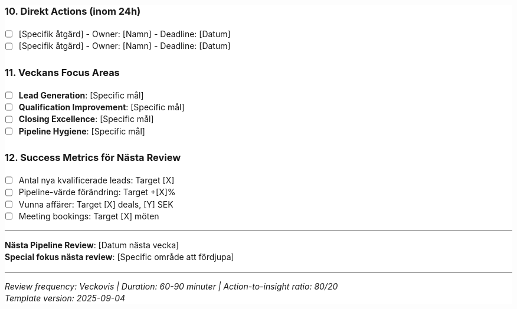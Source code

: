 ### 10. Direkt Actions (inom 24h)
- [ ] [Specifik åtgärd] - Owner: [Namn] - Deadline: [Datum]
- [ ] [Specifik åtgärd] - Owner: [Namn] - Deadline: [Datum]

### 11. Veckans Focus Areas
- [ ] **Lead Generation**: [Specific mål]
- [ ] **Qualification Improvement**: [Specific mål]  
- [ ] **Closing Excellence**: [Specific mål]
- [ ] **Pipeline Hygiene**: [Specific mål]

### 12. Success Metrics för Nästa Review
- [ ] Antal nya kvalificerade leads: Target [X]
- [ ] Pipeline-värde förändring: Target +[X]%
- [ ] Vunna affärer: Target [X] deals, [Y] SEK
- [ ] Meeting bookings: Target [X] möten

---

**Nästa Pipeline Review**: [Datum nästa vecka]  
**Special fokus nästa review**: [Specific område att fördjupa]

---
*Review frequency: Veckovis | Duration: 60-90 minuter | Action-to-insight ratio: 80/20*  
*Template version: 2025-09-04*